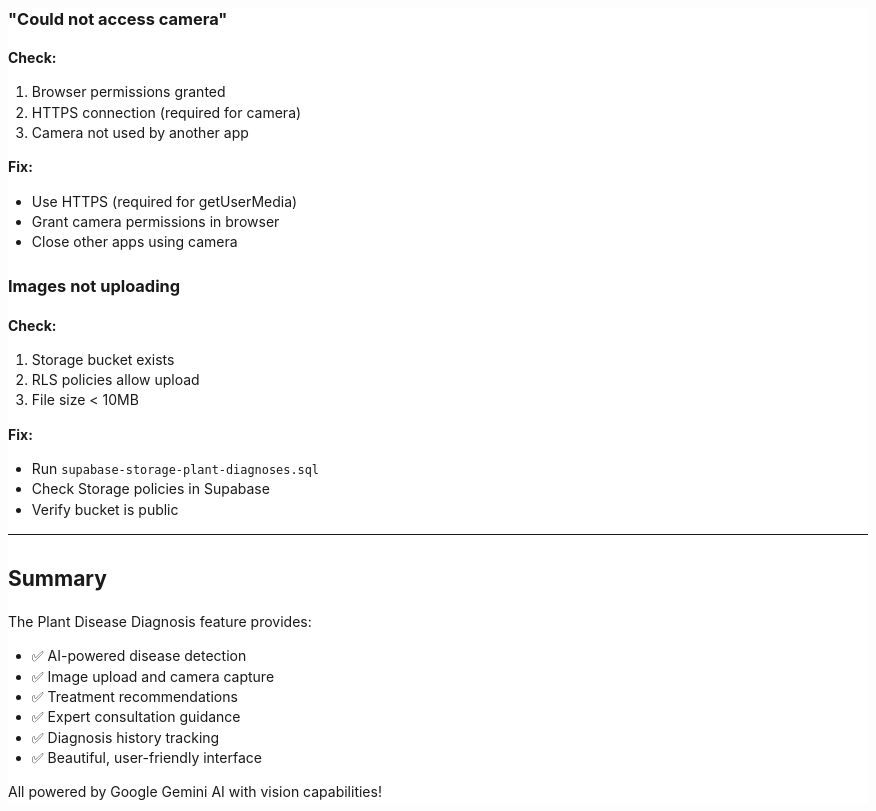 ### "Could not access camera"

**Check:**
1. Browser permissions granted
2. HTTPS connection (required for camera)
3. Camera not used by another app

**Fix:**
- Use HTTPS (required for getUserMedia)
- Grant camera permissions in browser
- Close other apps using camera

### Images not uploading

**Check:**
1. Storage bucket exists
2. RLS policies allow upload
3. File size < 10MB

**Fix:**
- Run `supabase-storage-plant-diagnoses.sql`
- Check Storage policies in Supabase
- Verify bucket is public

---

## Summary

The Plant Disease Diagnosis feature provides:
- ✅ AI-powered disease detection
- ✅ Image upload and camera capture
- ✅ Treatment recommendations
- ✅ Expert consultation guidance
- ✅ Diagnosis history tracking
- ✅ Beautiful, user-friendly interface

All powered by Google Gemini AI with vision capabilities!

